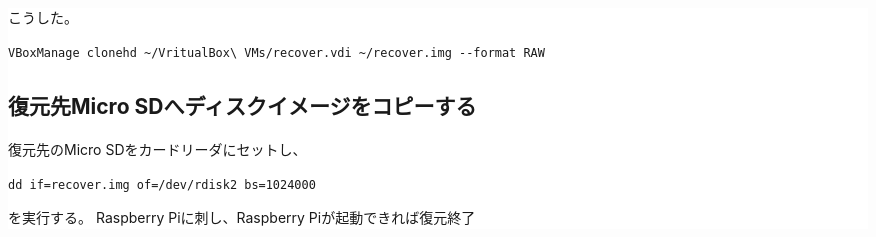 

こうした。

```
VBoxManage clonehd ~/VritualBox\ VMs/recover.vdi ~/recover.img --format RAW
```

## 復元先Micro SDへディスクイメージをコピーする

復元先のMicro SDをカードリーダにセットし、

```
dd if=recover.img of=/dev/rdisk2 bs=1024000
```

を実行する。
Raspberry Piに刺し、Raspberry Piが起動できれば復元終了
